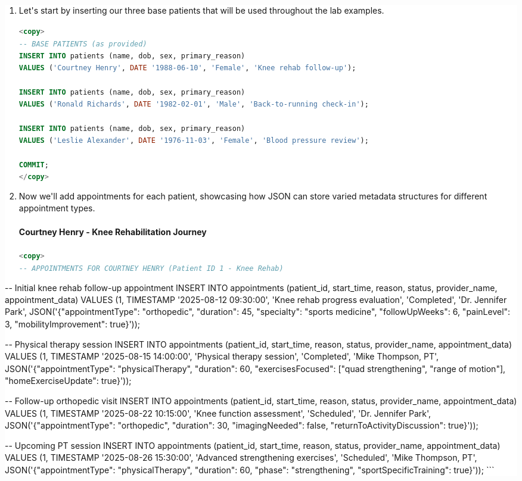 1. Let's start by inserting our three base patients that will be used throughout the lab examples.

    ```sql
    <copy>
    -- BASE PATIENTS (as provided)
    INSERT INTO patients (name, dob, sex, primary_reason) 
    VALUES ('Courtney Henry', DATE '1988-06-10', 'Female', 'Knee rehab follow-up');

    INSERT INTO patients (name, dob, sex, primary_reason) 
    VALUES ('Ronald Richards', DATE '1982-02-01', 'Male', 'Back-to-running check-in');

    INSERT INTO patients (name, dob, sex, primary_reason) 
    VALUES ('Leslie Alexander', DATE '1976-11-03', 'Female', 'Blood pressure review');

    COMMIT;
    </copy>
    ```

2. Now we'll add appointments for each patient, showcasing how JSON can store varied metadata structures for different appointment types.

    #### Courtney Henry - Knee Rehabilitation Journey

    ```sql
    <copy>
    -- APPOINTMENTS FOR COURTNEY HENRY (Patient ID 1 - Knee Rehab)

-- Initial knee rehab follow-up appointment
INSERT INTO appointments (patient_id, start_time, reason, status, provider_name, appointment_data)
VALUES (1, TIMESTAMP '2025-08-12 09:30:00', 'Knee rehab progress evaluation', 'Completed', 'Dr. Jennifer Park',
        JSON('{"appointmentType": "orthopedic", "duration": 45, "specialty": "sports medicine", "followUpWeeks": 6, "painLevel": 3, "mobilityImprovement": true}'));

-- Physical therapy session
INSERT INTO appointments (patient_id, start_time, reason, status, provider_name, appointment_data)
VALUES (1, TIMESTAMP '2025-08-15 14:00:00', 'Physical therapy session', 'Completed', 'Mike Thompson, PT',
        JSON('{"appointmentType": "physicalTherapy", "duration": 60, "exercisesFocused": ["quad strengthening", "range of motion"], "homeExerciseUpdate": true}'));

-- Follow-up orthopedic visit
INSERT INTO appointments (patient_id, start_time, reason, status, provider_name, appointment_data)
VALUES (1, TIMESTAMP '2025-08-22 10:15:00', 'Knee function assessment', 'Scheduled', 'Dr. Jennifer Park',
        JSON('{"appointmentType": "orthopedic", "duration": 30, "imagingNeeded": false, "returnToActivityDiscussion": true}'));

-- Upcoming PT session
INSERT INTO appointments (patient_id, start_time, reason, status, provider_name, appointment_data)
VALUES (1, TIMESTAMP '2025-08-26 15:30:00', 'Advanced strengthening exercises', 'Scheduled', 'Mike Thompson, PT',
        JSON('{"appointmentType": "physicalTherapy", "duration": 60, "phase": "strengthening", "sportSpecificTraining": true}'));
    </copy>
    ```
